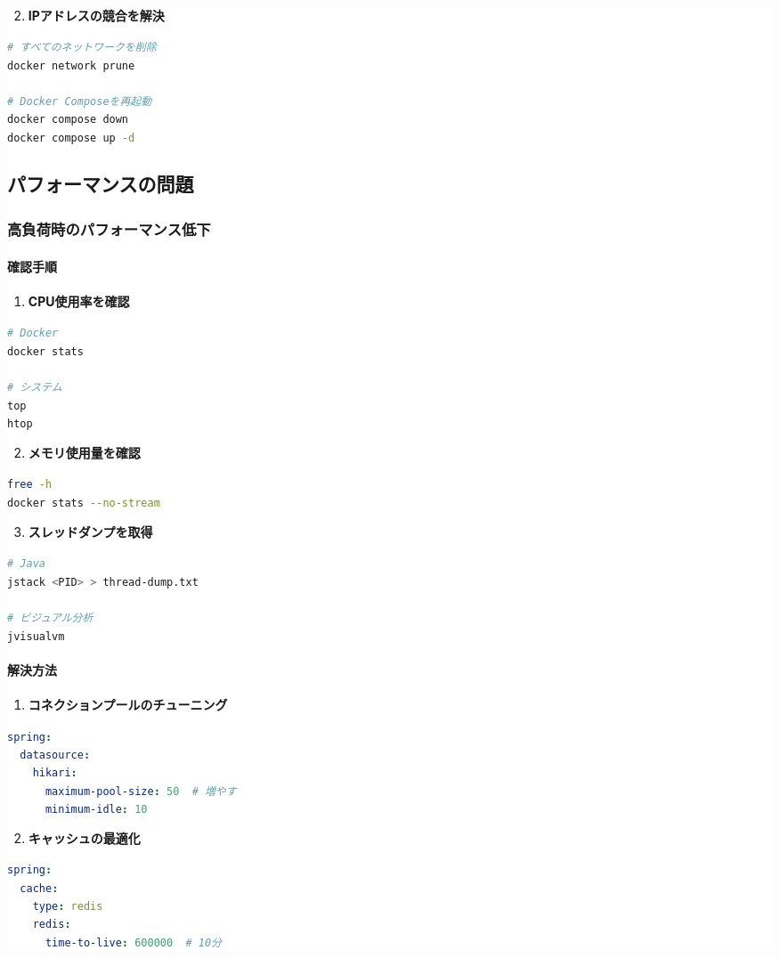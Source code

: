2. **IPアドレスの競合を解決**
```bash
# すべてのネットワークを削除
docker network prune

# Docker Composeを再起動
docker compose down
docker compose up -d
```

## パフォーマンスの問題

### 高負荷時のパフォーマンス低下

#### 確認手順

1. **CPU使用率を確認**
```bash
# Docker
docker stats

# システム
top
htop
```

2. **メモリ使用量を確認**
```bash
free -h
docker stats --no-stream
```

3. **スレッドダンプを取得**
```bash
# Java
jstack <PID> > thread-dump.txt

# ビジュアル分析
jvisualvm
```

#### 解決方法

1. **コネクションプールのチューニング**
```yaml
spring:
  datasource:
    hikari:
      maximum-pool-size: 50  # 増やす
      minimum-idle: 10
```

2. **キャッシュの最適化**
```yaml
spring:
  cache:
    type: redis
    redis:
      time-to-live: 600000  # 10分
```
